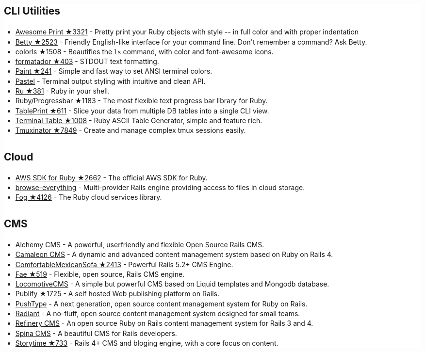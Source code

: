 ## CLI Utilities

* [Awesome Print ★3321](https://github.com/awesome-print/awesome_print) - Pretty print your Ruby objects with style -- in full color and with proper indentation
* [Betty ★2523](https://github.com/pickhardt/betty) - Friendly English-like interface for your command line. Don't remember a command? Ask Betty.
* [colorls ★1508](https://github.com/athityakumar/colorls) - Beautifies the `ls` command, with color and font-awesome icons.
* [formatador ★403](https://github.com/geemus/formatador) - STDOUT text formatting.
* [Paint ★241](https://github.com/janlelis/paint) - Simple and fast way to set ANSI terminal colors.
* [Pastel](https://github.com/peter-murach/pastel) - Terminal output styling with intuitive and clean API.
* [Ru ★381](https://github.com/tombenner/ru) - Ruby in your shell.
* [Ruby/Progressbar ★1183](https://github.com/jfelchner/ruby-progressbar) - The most flexible text progress bar library for Ruby.
* [TablePrint ★611](https://github.com/arches/table_print) - Slice your data from multiple DB tables into a single CLI view.
* [Terminal Table ★1008](https://github.com/tj/terminal-table) - Ruby ASCII Table Generator, simple and feature rich.
* [Tmuxinator ★7849](https://github.com/tmuxinator/tmuxinator) - Create and manage complex tmux sessions easily.

## Cloud

* [AWS SDK for Ruby ★2662](https://github.com/aws/aws-sdk-ruby) - The official AWS SDK for Ruby.
* [browse-everything](https://github.com/projecthydra/browse-everything) - Multi-provider Rails engine providing access to files in cloud storage.
* [Fog ★4126](https://github.com/fog/fog) - The Ruby cloud services library.

## CMS
* [Alchemy CMS](http://alchemy-cms.com) - A powerful, userfriendly and flexible Open Source Rails CMS.
* [Camaleon CMS](http://camaleon.tuzitio.com/) - A dynamic and advanced content management system based on Ruby on Rails 4.
* [ComfortableMexicanSofa ★2413](https://github.com/comfy/comfortable-mexican-sofa) - Powerful Rails 5.2+ CMS Engine.
* [Fae ★519](https://github.com/wearefine/fae) - Flexible, open source, Rails CMS engine.
* [LocomotiveCMS](http://www.locomotivecms.com) - A simple but powerful CMS based on Liquid templates and Mongodb database.
* [Publify ★1725](https://github.com/publify/publify) - A self hosted Web publishing platform on Rails.
* [PushType](http://www.pushtype.org/) - A next generation, open source content management system for Ruby on Rails.
* [Radiant](http://radiantcms.org) - A no-fluff, open source content management system designed for small teams.
* [Refinery CMS](http://refinerycms.com) - An open source Ruby on Rails content management system for Rails 3 and 4.
* [Spina CMS](http://www.spinacms.com) - A beautiful CMS for Rails developers.
* [Storytime ★733](https://github.com/CultivateLabs/storytime) - Rails 4+ CMS and bloging engine, with a core focus on content.
